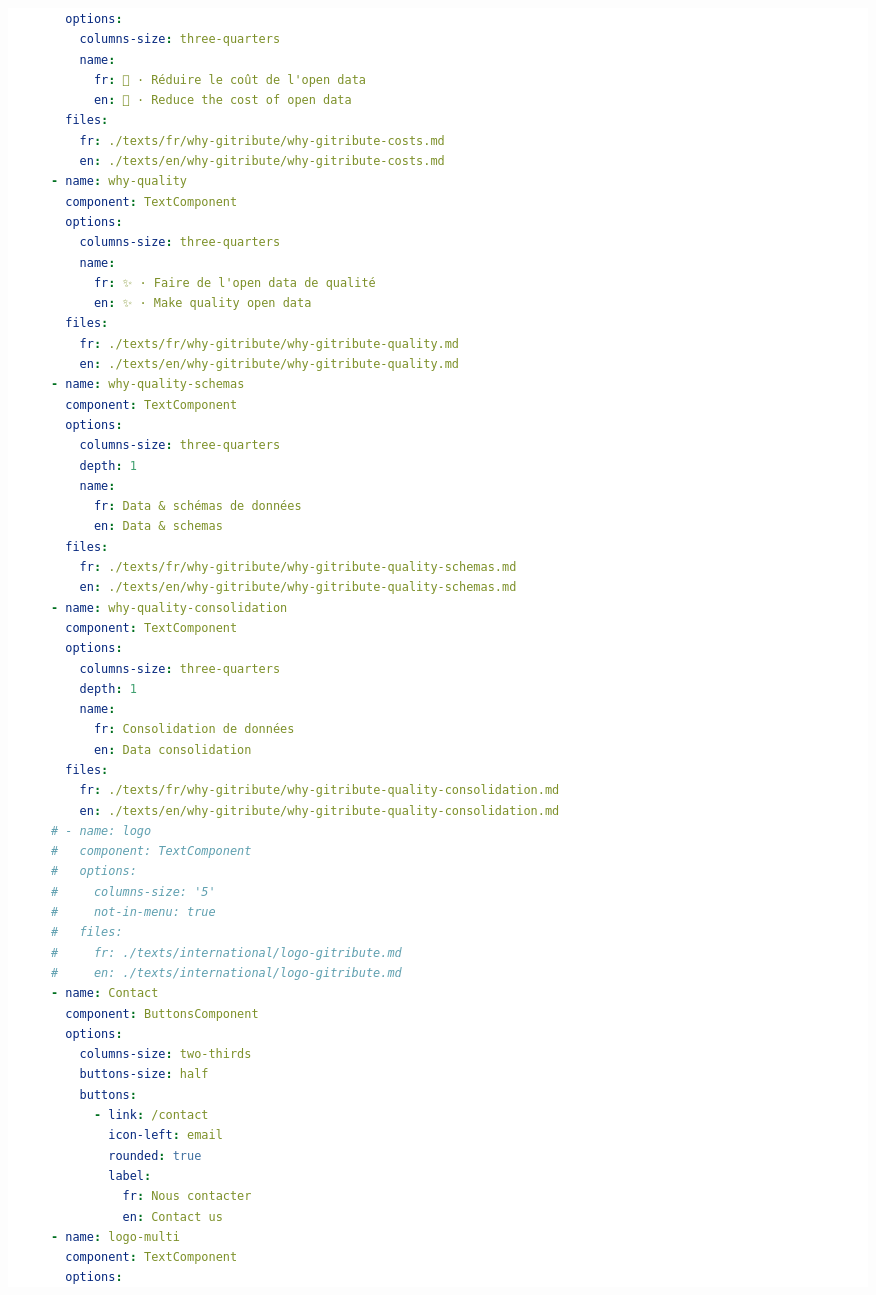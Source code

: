 ```yaml
        options:
          columns-size: three-quarters
          name:
            fr: 💸 · Réduire le coût de l'open data
            en: 💸 · Reduce the cost of open data
        files:
          fr: ./texts/fr/why-gitribute/why-gitribute-costs.md
          en: ./texts/en/why-gitribute/why-gitribute-costs.md
      - name: why-quality
        component: TextComponent
        options:
          columns-size: three-quarters
          name:
            fr: ✨ · Faire de l'open data de qualité
            en: ✨ · Make quality open data
        files:
          fr: ./texts/fr/why-gitribute/why-gitribute-quality.md
          en: ./texts/en/why-gitribute/why-gitribute-quality.md
      - name: why-quality-schemas
        component: TextComponent
        options:
          columns-size: three-quarters
          depth: 1
          name:
            fr: Data & schémas de données
            en: Data & schemas
        files:
          fr: ./texts/fr/why-gitribute/why-gitribute-quality-schemas.md
          en: ./texts/en/why-gitribute/why-gitribute-quality-schemas.md
      - name: why-quality-consolidation
        component: TextComponent
        options:
          columns-size: three-quarters
          depth: 1
          name:
            fr: Consolidation de données
            en: Data consolidation
        files:
          fr: ./texts/fr/why-gitribute/why-gitribute-quality-consolidation.md
          en: ./texts/en/why-gitribute/why-gitribute-quality-consolidation.md
      # - name: logo
      #   component: TextComponent
      #   options:
      #     columns-size: '5'
      #     not-in-menu: true
      #   files:
      #     fr: ./texts/international/logo-gitribute.md
      #     en: ./texts/international/logo-gitribute.md
      - name: Contact
        component: ButtonsComponent
        options:
          columns-size: two-thirds
          buttons-size: half
          buttons:
            - link: /contact
              icon-left: email
              rounded: true
              label: 
                fr: Nous contacter
                en: Contact us
      - name: logo-multi
        component: TextComponent
        options:
```
